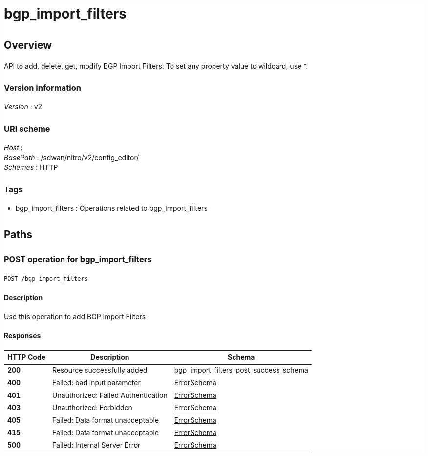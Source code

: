 # bgp\_import\_filters


<a name="overview"></a>
## Overview
API to add, delete, get, modify BGP Import Filters. To set any property value to wildcard, use *.


### Version information
*Version* : v2


### URI scheme
*Host* : <MGMT-IP>  
*BasePath* : /sdwan/nitro/v2/config\_editor/  
*Schemes* : HTTP


### Tags

* bgp\_import\_filters : Operations related to bgp\_import\_filters 




<a name="paths"></a>
## Paths

<a name="bgp\_import\_filters-post"></a>
### POST operation for bgp\_import\_filters
```
POST /bgp_import_filters
```


#### Description
Use this operation to add BGP Import Filters


#### Responses

|HTTP Code|Description|Schema|
|---|---|---|
|**200**|Resource successfully added|[bgp\_import\_filters\_post\_success\_schema](#bgp\_import\_filters\_post\_success\_schema)|
|**400**|Failed: bad input parameter|[ErrorSchema](#errorschema)|
|**401**|Unauthorized: Failed Authentication|[ErrorSchema](#errorschema)|
|**403**|Unauthorized: Forbidden|[ErrorSchema](#errorschema)|
|**405**|Failed: Data format unacceptable|[ErrorSchema](#errorschema)|
|**415**|Failed: Data format unacceptable|[ErrorSchema](#errorschema)|
|**500**|Failed: Internal Server Error|[ErrorSchema](#errorschema)|
